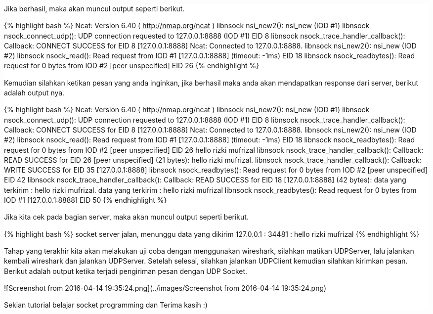 Jika berhasil, maka akan muncul output seperti berikut.

{% highlight bash %}
Ncat: Version 6.40 ( http://nmap.org/ncat )
libnsock nsi_new2(): nsi_new (IOD #1)
libnsock nsock_connect_udp(): UDP connection requested to 127.0.0.1:8888 (IOD #1) EID 8
libnsock nsock_trace_handler_callback(): Callback: CONNECT SUCCESS for EID 8 [127.0.0.1:8888]
Ncat: Connected to 127.0.0.1:8888.
libnsock nsi_new2(): nsi_new (IOD #2)
libnsock nsock_read(): Read request from IOD #1 [127.0.0.1:8888] (timeout: -1ms) EID 18
libnsock nsock_readbytes(): Read request for 0 bytes from IOD #2 [peer unspecified] EID 26
{% endhighlight %}

Kemudian silahkan ketikan pesan yang anda inginkan, jika berhasil maka anda akan mendapatkan response dari server, berikut adalah output nya.

{% highlight bash %}
Ncat: Version 6.40 ( http://nmap.org/ncat )
libnsock nsi_new2(): nsi_new (IOD #1)
libnsock nsock_connect_udp(): UDP connection requested to 127.0.0.1:8888 (IOD #1) EID 8
libnsock nsock_trace_handler_callback(): Callback: CONNECT SUCCESS for EID 8 [127.0.0.1:8888]
Ncat: Connected to 127.0.0.1:8888.
libnsock nsi_new2(): nsi_new (IOD #2)
libnsock nsock_read(): Read request from IOD #1 [127.0.0.1:8888] (timeout: -1ms) EID 18
libnsock nsock_readbytes(): Read request for 0 bytes from IOD #2 [peer unspecified] EID 26
hello rizki mufrizal
libnsock nsock_trace_handler_callback(): Callback: READ SUCCESS for EID 26 [peer unspecified] (21 bytes): hello rizki mufrizal.
libnsock nsock_trace_handler_callback(): Callback: WRITE SUCCESS for EID 35 [127.0.0.1:8888]
libnsock nsock_readbytes(): Read request for 0 bytes from IOD #2 [peer unspecified] EID 42
libnsock nsock_trace_handler_callback(): Callback: READ SUCCESS for EID 18 [127.0.0.1:8888] (42 bytes): data yang terkirim : hello rizki mufrizal.
data yang terkirim : hello rizki mufrizal
libnsock nsock_readbytes(): Read request for 0 bytes from IOD #1 [127.0.0.1:8888] EID 50
{% endhighlight %}

Jika kita cek pada bagian server, maka akan muncul output seperti berikut.

{% highlight bash %}
socket server jalan, menunggu data yang dikirim
127.0.0.1 : 34481 : hello rizki mufrizal
{% endhighlight %}

Tahap yang terakhir kita akan melakukan uji coba dengan menggunakan wireshark, silahkan matikan UDPServer, lalu jalankan kembali wireshark dan jalankan UDPServer. Setelah selesai, silahkan jalankan UDPClient kemudian silahkan kirimkan pesan. Berikut adalah output ketika terjadi pengiriman pesan dengan UDP Socket.

![Screenshot from 2016-04-14 19:35:24.png](../images/Screenshot from 2016-04-14 19:35:24.png)

Sekian tutorial belajar socket programming dan Terima kasih :)